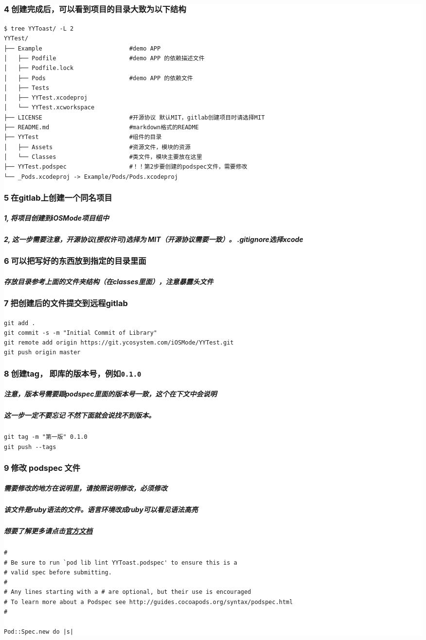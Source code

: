 ```

```
### 4 创建完成后，可以看到项目的目录大致为以下结构
```
$ tree YYToast/ -L 2
YYTest/
├── Example							#demo APP
│   ├── Podfile						#demo APP 的依赖描述文件
│   ├── Podfile.lock
│   ├── Pods						#demo APP 的依赖文件
│   ├── Tests
│   ├── YYTest.xcodeproj
│   └── YYTest.xcworkspace
├── LICENSE							#开源协议 默认MIT，gitlab创建项目时请选择MIT
├── README.md						#markdown格式的README
├── YYTest							#组件的目录
│   ├── Assets						#资源文件，模块的资源
│   └── Classes						#类文件，模块主要放在这里
├── YYTest.podspec					#！！第2步要创建的podspec文件，需要修改
└── _Pods.xcodeproj -> Example/Pods/Pods.xcodeproj
```
### 5 在gitlab上创建一个同名项目
##### 1, 将项目创建到iOSMode项目组中
##### 2, 这一步需要注意，开源协议(授权许可)选择为 MIT（开源协议需要一致）。 .gitignore选择xcode

### 6 可以把写好的东西放到指定的目录里面
##### 存放目录参考上面的文件夹结构（在classes里面），注意暴露头文件

### 7 把创建后的文件提交到远程gitlab
```
git add .
git commit -s -m "Initial Commit of Library"
git remote add origin https://git.ycosystem.com/iOSMode/YYTest.git
git push origin master
```

### 8 创建tag， 即库的版本号，例如```0.1.0```
##### 注意，版本号需要跟podspec里面的版本号一致，这个在下文中会说明
##### 这一步一定不要忘记 不然下面就会说找不到版本。
```
git tag -m "第一版" 0.1.0
git push --tags
```

### 9 修改 podspec 文件
##### 需要修改的地方在说明里，请按照说明修改，必须修改
##### 该文件是ruby语法的文件。语言环境改成ruby可以看见语法高亮
##### 想要了解更多请点击<a href="http://guides.cocoapods.org/syntax/podspec.html">官方文档</a>
```
#
# Be sure to run `pod lib lint YYToast.podspec' to ensure this is a
# valid spec before submitting.
#
# Any lines starting with a # are optional, but their use is encouraged
# To learn more about a Podspec see http://guides.cocoapods.org/syntax/podspec.html
#

Pod::Spec.new do |s|
```